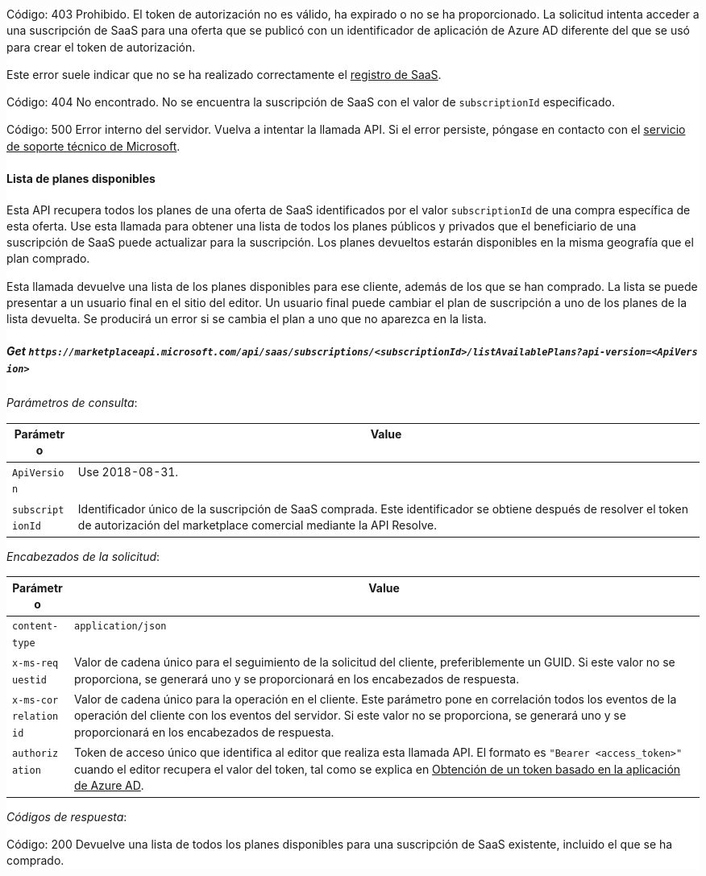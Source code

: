 Código: 403 Prohibido. El token de autorización no es válido, ha expirado o no se ha proporcionado. La solicitud intenta acceder a una suscripción de SaaS para una oferta que se publicó con un identificador de aplicación de Azure AD diferente del que se usó para crear el token de autorización.

Este error suele indicar que no se ha realizado correctamente el [registro de SaaS](pc-saas-registration.md). 

Código: 404 No encontrado.  No se encuentra la suscripción de SaaS con el valor de `subscriptionId` especificado.

Código: 500 Error interno del servidor.  Vuelva a intentar la llamada API.  Si el error persiste, póngase en contacto con el [servicio de soporte técnico de Microsoft](https://partner.microsoft.com/support/v2/?stage=1).

#### <a name="list-available-plans"></a>Lista de planes disponibles

Esta API recupera todos los planes de una oferta de SaaS identificados por el valor `subscriptionId` de una compra específica de esta oferta.  Use esta llamada para obtener una lista de todos los planes públicos y privados que el beneficiario de una suscripción de SaaS puede actualizar para la suscripción.  Los planes devueltos estarán disponibles en la misma geografía que el plan comprado.

Esta llamada devuelve una lista de los planes disponibles para ese cliente, además de los que se han comprado.  La lista se puede presentar a un usuario final en el sitio del editor.  Un usuario final puede cambiar el plan de suscripción a uno de los planes de la lista devuelta.  Se producirá un error si se cambia el plan a uno que no aparezca en la lista.

##### <a name="get-httpsmarketplaceapimicrosoftcomapisaassubscriptionssubscriptionidlistavailableplansapi-versionapiversion"></a>Get `https://marketplaceapi.microsoft.com/api/saas/subscriptions/<subscriptionId>/listAvailablePlans?api-version=<ApiVersion>`

*Parámetros de consulta*:

|  Parámetro         | Value             |
|  ---------------   |  ---------------  |
|  `ApiVersion`        |  Use 2018-08-31.  |
|  `subscriptionId`    |  Identificador único de la suscripción de SaaS comprada.  Este identificador se obtiene después de resolver el token de autorización del marketplace comercial mediante la API Resolve. |

*Encabezados de la solicitud*:

|  Parámetro         | Value             |
|  ---------------   |  ---------------  |
|   `content-type`     |  `application/json` |
|   `x-ms-requestid`   |  Valor de cadena único para el seguimiento de la solicitud del cliente, preferiblemente un GUID.  Si este valor no se proporciona, se generará uno y se proporcionará en los encabezados de respuesta. |
|  `x-ms-correlationid`  |  Valor de cadena único para la operación en el cliente.  Este parámetro pone en correlación todos los eventos de la operación del cliente con los eventos del servidor.  Si este valor no se proporciona, se generará uno y se proporcionará en los encabezados de respuesta. |
|  `authorization`     |  Token de acceso único que identifica al editor que realiza esta llamada API.  El formato es `"Bearer <access_token>"` cuando el editor recupera el valor del token, tal como se explica en [Obtención de un token basado en la aplicación de Azure AD](./pc-saas-registration.md#get-the-token-with-an-http-post).  |

*Códigos de respuesta*:

Código: 200 Devuelve una lista de todos los planes disponibles para una suscripción de SaaS existente, incluido el que se ha comprado.
